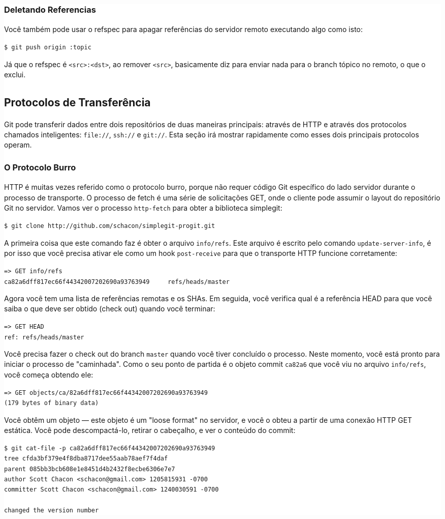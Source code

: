 ### Deletando Referencias ###

Você também pode usar o refspec para apagar referências do servidor remoto executando algo como isto:

    $ git push origin :topic

Já que o refspec é `<src>:<dst>`, ao remover `<src>`, basicamente diz para enviar nada para o branch tópico no remoto, o que o exclui.

## Protocolos de Transferência ##

Git pode transferir dados entre dois repositórios de duas maneiras principais: através de HTTP e através dos protocolos chamados inteligentes: `file://`, `ssh://` e `git://`. Esta seção irá mostrar rapidamente como esses dois principais protocolos operam.

### O Protocolo Burro ###

HTTP é muitas vezes referido como o protocolo burro, porque não requer código Git específico do lado servidor durante o processo de transporte. O processo de fetch é uma série de solicitações GET, onde o cliente pode assumir o layout do repositório Git no servidor. Vamos ver o processo `http-fetch` para obter a biblioteca simplegit:

    $ git clone http://github.com/schacon/simplegit-progit.git

A primeira coisa que este comando faz é obter o arquivo `info/refs`. Este arquivo é escrito pelo comando `update-server-info`, é por isso que você precisa ativar ele como um hook `post-receive` para que o transporte HTTP funcione corretamente:

    => GET info/refs
    ca82a6dff817ec66f44342007202690a93763949     refs/heads/master

Agora você tem uma lista de referências remotas e os SHAs. Em seguida, você verifica qual é a referência HEAD para que você saiba o que deve ser obtido (check out) quando você terminar:

    => GET HEAD
    ref: refs/heads/master

Você precisa fazer o check out do branch `master` quando você tiver concluído o processo.
Neste momento, você está pronto para iniciar o processo de "caminhada". Como o seu ponto de partida é o objeto commit `ca82a6` que você viu no arquivo `info/refs`, você começa obtendo ele:

    => GET objects/ca/82a6dff817ec66f44342007202690a93763949
    (179 bytes of binary data)

Você obtêm um objeto — este objeto é um "loose format" no servidor, e você o obteu a partir de uma conexão HTTP GET estática. Você pode descompactá-lo, retirar o cabeçalho, e ver o conteúdo do commit:

    $ git cat-file -p ca82a6dff817ec66f44342007202690a93763949
    tree cfda3bf379e4f8dba8717dee55aab78aef7f4daf
    parent 085bb3bcb608e1e8451d4b2432f8ecbe6306e7e7
    author Scott Chacon <schacon@gmail.com> 1205815931 -0700
    committer Scott Chacon <schacon@gmail.com> 1240030591 -0700

    changed the version number
